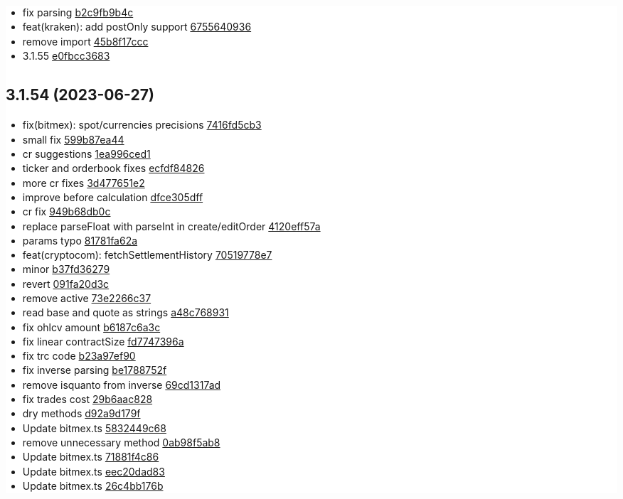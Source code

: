*  fix parsing [b2c9fb9b4c](https://github.com/ccxt/ccxt/commits/b2c9fb9b4c6434fe4927522702eb283504ef7cba)
*  feat(kraken): add postOnly support [6755640936](https://github.com/ccxt/ccxt/commits/6755640936cdd52dc645a81bc720f4f64824167f)
*  remove import [45b8f17ccc](https://github.com/ccxt/ccxt/commits/45b8f17ccc57660c7e3f23a8af7a7c111308d58a)
*  3.1.55 [e0fbcc3683](https://github.com/ccxt/ccxt/commits/e0fbcc3683254aedfe7ca31a2d80217d779c9286)


## 3.1.54 (2023-06-27)

*  fix(bitmex): spot/currencies precisions [7416fd5cb3](https://github.com/ccxt/ccxt/commits/7416fd5cb34bef56b866188f86dc1c19704a9764)
*  small fix [599b87ea44](https://github.com/ccxt/ccxt/commits/599b87ea446e8861a3a2a799c9c003c8212cdfe3)
*  cr suggestions [1ea996ced1](https://github.com/ccxt/ccxt/commits/1ea996ced177d5541906d92321c14e3cf93d1705)
*  ticker and orderbook fixes [ecfdf84826](https://github.com/ccxt/ccxt/commits/ecfdf8482672bb0e90f09a8ae2d5cefe80c789d6)
*  more cr fixes [3d477651e2](https://github.com/ccxt/ccxt/commits/3d477651e2feffcda029652ba7e73f7eef4f5ead)
*  improve before calculation [dfce305dff](https://github.com/ccxt/ccxt/commits/dfce305dff7e9e44c27097001cf56c427b1d3231)
*  cr fix [949b68db0c](https://github.com/ccxt/ccxt/commits/949b68db0c6856c993c333c50d6016880eaaa12f)
*  replace parseFloat with parseInt in create/editOrder [4120eff57a](https://github.com/ccxt/ccxt/commits/4120eff57a7f97fb81a2ac796cf5010066a99bd6)
*  params typo [81781fa62a](https://github.com/ccxt/ccxt/commits/81781fa62aa5ca93f6e429c58260232b1e71554e)
*  feat(cryptocom): fetchSettlementHistory [70519778e7](https://github.com/ccxt/ccxt/commits/70519778e77f160cb529e1a5b66f32e030785daa)
*  minor [b37fd36279](https://github.com/ccxt/ccxt/commits/b37fd36279b3a022e4d05b2ffe48c87ceebf9dd6)
*  revert [091fa20d3c](https://github.com/ccxt/ccxt/commits/091fa20d3c628559908a7c90933d59d5ae83cf10)
*  remove active [73e2266c37](https://github.com/ccxt/ccxt/commits/73e2266c377d6f4a569f9561a8dd6373353d0638)
*  read base and quote as strings [a48c768931](https://github.com/ccxt/ccxt/commits/a48c768931598d0a6c25d4889fa2428efb3f7c96)
*  fix ohlcv amount [b6187c6a3c](https://github.com/ccxt/ccxt/commits/b6187c6a3cdedf2170e1f770a31bed77fcd593aa)
*  fix linear contractSize [fd7747396a](https://github.com/ccxt/ccxt/commits/fd7747396a4df861f3cd55d93ac01373eb741648)
*  fix trc code [b23a97ef90](https://github.com/ccxt/ccxt/commits/b23a97ef90ad717e7f0d2626ef4ce747d3acb4f7)
*  fix inverse parsing [be1788752f](https://github.com/ccxt/ccxt/commits/be1788752f95c7e4ac7a9cae65196d9526e974e8)
*  remove isquanto from inverse [69cd1317ad](https://github.com/ccxt/ccxt/commits/69cd1317adb582999dffdaf9ef8a7db0e329aa59)
*  fix trades cost [29b6aac828](https://github.com/ccxt/ccxt/commits/29b6aac8284390158adcbcb04ecc8ecaa528bd78)
*  dry methods [d92a9d179f](https://github.com/ccxt/ccxt/commits/d92a9d179f21cf5aaef32cdfde966210c53bae24)
*  Update bitmex.ts [5832449c68](https://github.com/ccxt/ccxt/commits/5832449c68e6d236be038d60315a86afed7e2d4d)
*  remove unnecessary method [0ab98f5ab8](https://github.com/ccxt/ccxt/commits/0ab98f5ab8cec46745181d2150bbb6a5b05f9385)
*  Update bitmex.ts [71881f4c86](https://github.com/ccxt/ccxt/commits/71881f4c8658aeb5bb44b83518d03c3fd342ef98)
*  Update bitmex.ts [eec20dad83](https://github.com/ccxt/ccxt/commits/eec20dad8375ac92642a0abe676bae375e24de03)
*  Update bitmex.ts [26c4bb176b](https://github.com/ccxt/ccxt/commits/26c4bb176bf51760cc04a5245d9f3cad68e71274)
